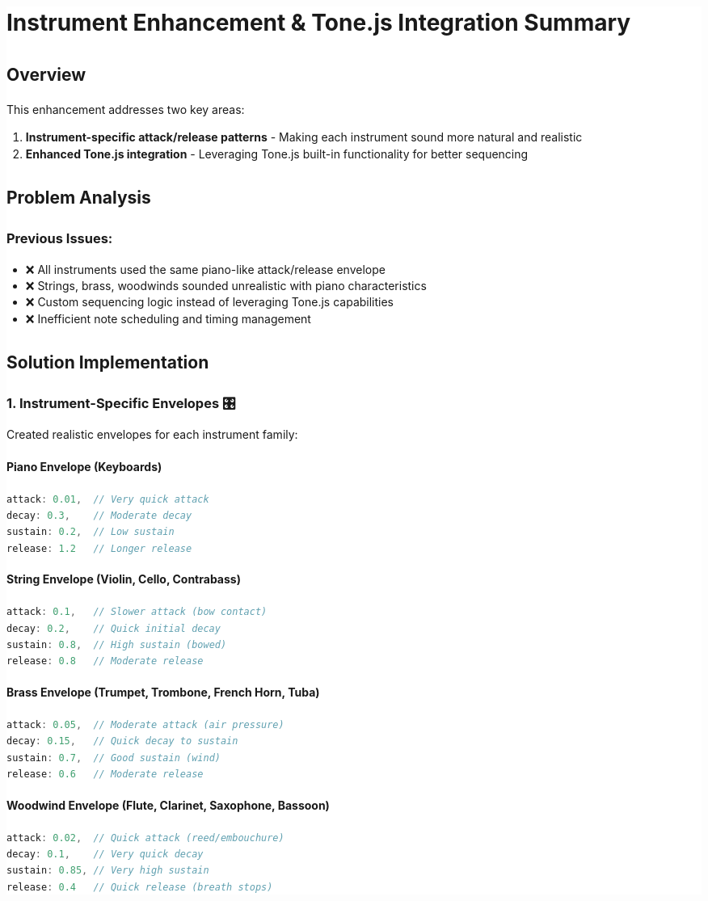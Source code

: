 # Instrument Enhancement & Tone.js Integration Summary

## Overview

This enhancement addresses two key areas:
1. **Instrument-specific attack/release patterns** - Making each instrument sound more natural and realistic
2. **Enhanced Tone.js integration** - Leveraging Tone.js built-in functionality for better sequencing

## Problem Analysis

### **Previous Issues:**
- ❌ All instruments used the same piano-like attack/release envelope
- ❌ Strings, brass, woodwinds sounded unrealistic with piano characteristics  
- ❌ Custom sequencing logic instead of leveraging Tone.js capabilities
- ❌ Inefficient note scheduling and timing management

## Solution Implementation

### **1. Instrument-Specific Envelopes** 🎛️

Created realistic envelopes for each instrument family:

#### **Piano Envelope** (Keyboards)
```typescript
attack: 0.01,  // Very quick attack
decay: 0.3,    // Moderate decay  
sustain: 0.2,  // Low sustain
release: 1.2   // Longer release
```

#### **String Envelope** (Violin, Cello, Contrabass)
```typescript
attack: 0.1,   // Slower attack (bow contact)
decay: 0.2,    // Quick initial decay
sustain: 0.8,  // High sustain (bowed)
release: 0.8   // Moderate release
```

#### **Brass Envelope** (Trumpet, Trombone, French Horn, Tuba)
```typescript
attack: 0.05,  // Moderate attack (air pressure)
decay: 0.15,   // Quick decay to sustain
sustain: 0.7,  // Good sustain (wind)
release: 0.6   // Moderate release
```

#### **Woodwind Envelope** (Flute, Clarinet, Saxophone, Bassoon)
```typescript
attack: 0.02,  // Quick attack (reed/embouchure)
decay: 0.1,    // Very quick decay
sustain: 0.85, // Very high sustain
release: 0.4   // Quick release (breath stops)
```

